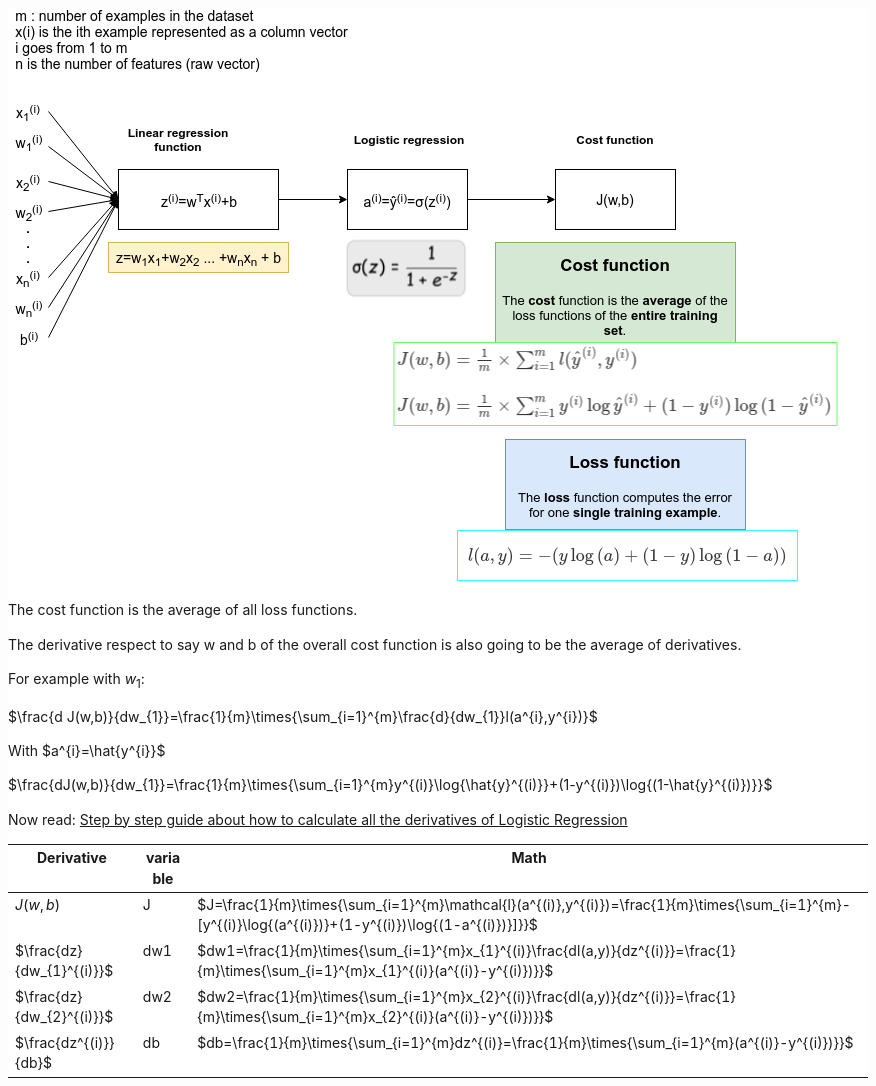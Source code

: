 ![](img/wholecostregression_draw.io_xml.txt.png)


The cost function is the average of all loss functions.

The derivative respect to say w and b of the overall cost function is also going to be the average of derivatives.

For example with $w_{1}$:

$\frac{d J(w,b)}{dw_{1}}=\frac{1}{m}\times{\sum_{i=1}^{m}\frac{d}{dw_{1}}l(a^{i},y^{i})}$

With $a^{i}=\hat{y^{i}}$

$\frac{dJ(w,b)}{dw_{1}}=\frac{1}{m}\times{\sum_{i=1}^{m}y^{(i)}\log{\hat{y}^{(i)}}+(1-y^{(i)})\log{(1-\hat{y}^{(i)})}}$

Now read: [Step by step guide about how to calculate all the derivatives of Logistic Regression](./step_by_step_guide_about_how_to_calculate_all_the_derivatives_of_logistic_regression.md)

| Derivative                 |  variable    | Math |
|----------------------------|--------------|------|
| $J(w,b)$      | J  | $J=\frac{1}{m}\times{\sum_{i=1}^{m}\mathcal{l}(a^{(i)},y^{(i)})=\frac{1}{m}\times{\sum_{i=1}^{m}-[y^{(i)}\log{(a^{(i)})}+(1-y^{(i)})\log{(1-a^{(i)})}]}}$ |
| $\frac{dz}{dw_{1}^{(i)}}$  | dw1  | $dw1=\frac{1}{m}\times{\sum_{i=1}^{m}x_{1}^{(i)}\frac{dl(a,y)}{dz^{(i)}}=\frac{1}{m}\times{\sum_{i=1}^{m}x_{1}^{(i)}(a^{(i)}-y^{(i)})}}$  |
| $\frac{dz}{dw_{2}^{(i)}}$  | dw2  | $dw2=\frac{1}{m}\times{\sum_{i=1}^{m}x_{2}^{(i)}\frac{dl(a,y)}{dz^{(i)}}=\frac{1}{m}\times{\sum_{i=1}^{m}x_{2}^{(i)}(a^{(i)}-y^{(i)})}}$ |
| $\frac{dz^{(i)}}{db}$          | db | $db=\frac{1}{m}\times{\sum_{i=1}^{m}dz^{(i)}=\frac{1}{m}\times{\sum_{i=1}^{m}(a^{(i)}-y^{(i)})}}$  |
